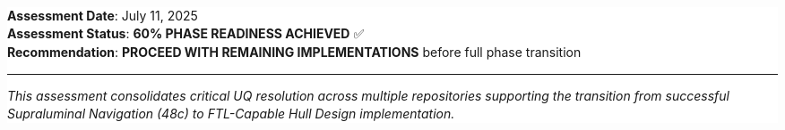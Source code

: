 
**Assessment Date**: July 11, 2025  
**Assessment Status**: **60% PHASE READINESS ACHIEVED** ✅  
**Recommendation**: **PROCEED WITH REMAINING IMPLEMENTATIONS** before full phase transition

---

*This assessment consolidates critical UQ resolution across multiple repositories supporting the transition from successful Supraluminal Navigation (48c) to FTL-Capable Hull Design implementation.*
